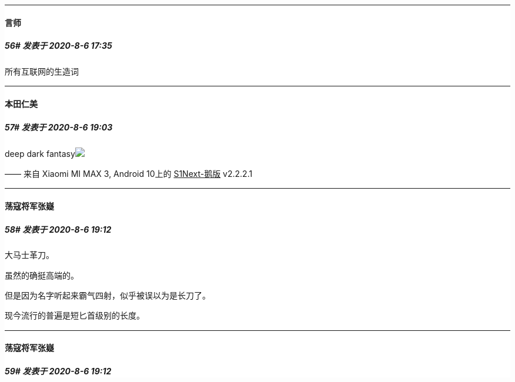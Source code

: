 



-----

####  言师  
##### 56#       发表于 2020-8-6 17:35




所有互联网的生造词







-----

####  本田仁美  
##### 57#       发表于 2020-8-6 19:03




deep dark fantasy<img src="https://static.saraba1st.com/image/smiley/face2017/037.png" referrerpolicy="no-referrer">

—— 来自 Xiaomi MI MAX 3, Android 10上的 [S1Next-鹅版](https://github.com/ykrank/S1-Next/releases) v2.2.2.1







-----

####  荡寇将军张嶷  
##### 58#       发表于 2020-8-6 19:12




大马士革刀。

虽然的确挺高端的。

但是因为名字听起来霸气四射，似乎被误以为是长刀了。

现今流行的普遍是短匕首级别的长度。







-----

####  荡寇将军张嶷  
##### 59#       发表于 2020-8-6 19:12


